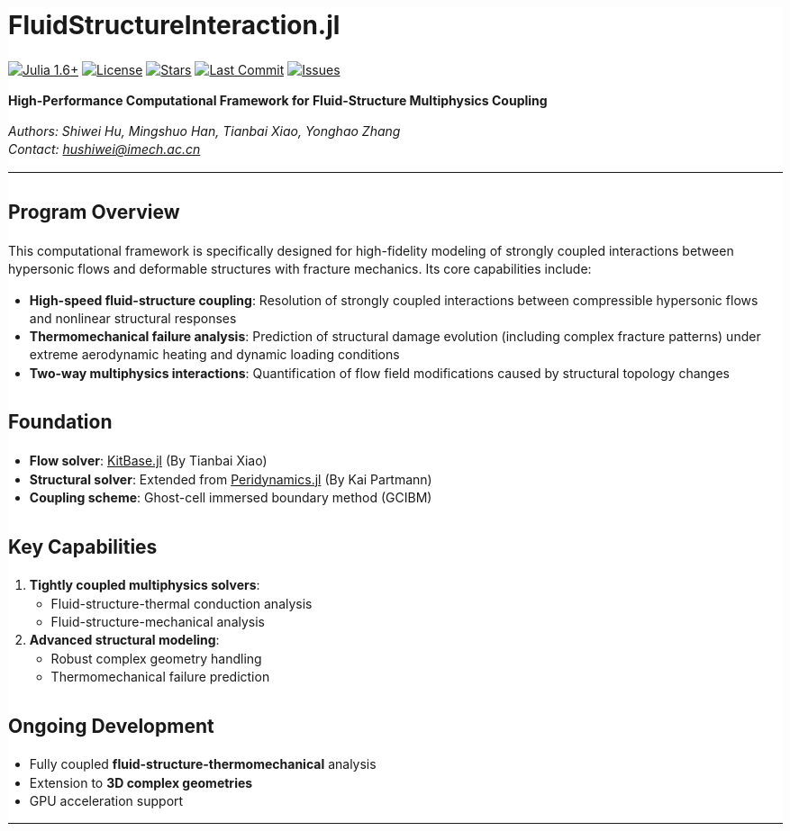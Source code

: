 # FluidStructureInteraction.jl

[![Julia 1.6+](https://img.shields.io/badge/Julia-1.6+-9558B2.svg)](https://julialang.org/)
[![License](https://img.shields.io/github/license/username/FluidStructureInteraction.jl)](LICENSE)
[![Stars](https://img.shields.io/github/stars/username/FluidStructureInteraction.jl)](https://github.com/username/FluidStructureInteraction.jl/stargazers)
[![Last Commit](https://img.shields.io/github/last-commit/username/FluidStructureInteraction.jl)](https://github.com/username/FluidStructureInteraction.jl/commits/main)
[![Issues](https://img.shields.io/github/issues/username/FluidStructureInteraction.jl)](https://github.com/username/FluidStructureInteraction.jl/issues)

**High-Performance Computational Framework for Fluid-Structure Multiphysics Coupling**

*Authors: Shiwei Hu, Mingshuo Han, Tianbai Xiao, Yonghao Zhang*  
*Contact: [hushiwei@imech.ac.cn](mailto:hushiwei@imech.ac.cn)*

---

## Program Overview
This computational framework is specifically designed for high-fidelity modeling of strongly coupled interactions between hypersonic flows and deformable structures with fracture mechanics. Its core capabilities include:

- **High-speed fluid-structure coupling**: Resolution of strongly coupled interactions between compressible hypersonic flows and nonlinear structural responses
- **Thermomechanical failure analysis**: Prediction of structural damage evolution (including complex fracture patterns) under extreme aerodynamic heating and dynamic loading conditions
- **Two-way multiphysics interactions**: Quantification of flow field modifications caused by structural topology changes

## Foundation
- **Flow solver**: [KitBase.jl](https://github.com/vavrines/KitBase.jl) (By Tianbai Xiao)
- **Structural solver**: Extended from [Peridynamics.jl](https://github.com/kaipartmann/Peridynamics.jl) (By Kai Partmann)
- **Coupling scheme**: Ghost-cell immersed boundary method (GCIBM)

## Key Capabilities
1. **Tightly coupled multiphysics solvers**:
   - Fluid-structure-thermal conduction analysis
   - Fluid-structure-mechanical analysis
2. **Advanced structural modeling**:
   - Robust complex geometry handling
   - Thermomechanical failure prediction

## Ongoing Development
- Fully coupled **fluid-structure-thermomechanical** analysis
- Extension to **3D complex geometries**
- GPU acceleration support

---